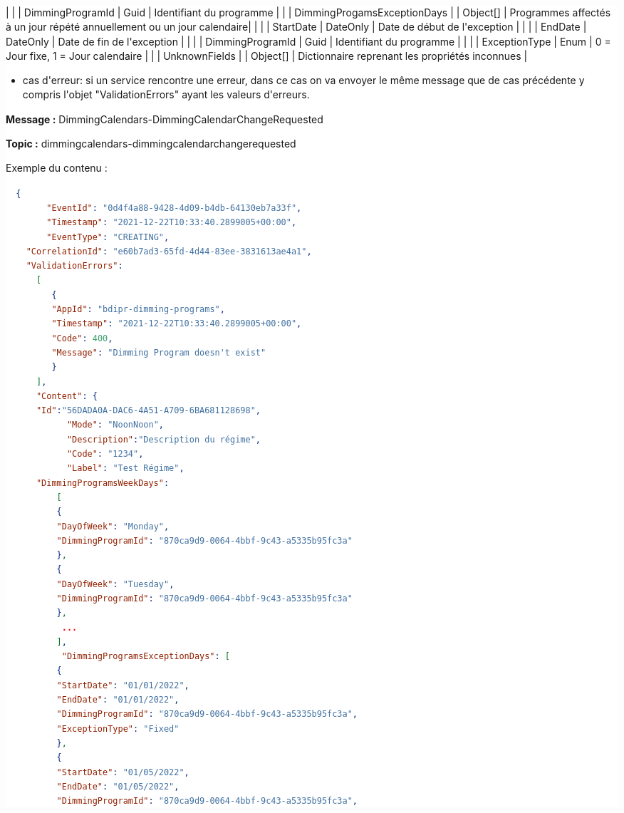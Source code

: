 |                  |                             | DimmingProgramId | Guid     | Identifiant du programme                                               |
|                  | DimmingProgamsExceptionDays |                  | Object[] | Programmes affectés à un jour répété annuellement ou un jour calendaire|
|                  |                             | StartDate        | DateOnly | Date de début de l'exception                                           |
|                  |                             | EndDate          | DateOnly | Date de fin de l'exception                                             |
|                  |                             | DimmingProgramId | Guid     | Identifiant du programme                                               |
|                  |                             | ExceptionType    | Enum     | 0 = Jour fixe, 1 = Jour calendaire                                     |
|                  | UnknownFields               |                  | Object[] | Dictionnaire reprenant les propriétés inconnues                        |


- cas d'erreur: si un service rencontre une erreur, dans ce cas on va envoyer le même message que de cas précédente y compris l'objet "ValidationErrors" ayant les valeurs d'erreurs.

**Message :** DimmingCalendars-DimmingCalendarChangeRequested

**Topic :** dimmingcalendars-dimmingcalendarchangerequested

Exemple du contenu  :
```json
  {   
		"EventId": "0d4f4a88-9428-4d09-b4db-64130eb7a33f",
		"Timestamp": "2021-12-22T10:33:40.2899005+00:00",
		"EventType": "CREATING",
    "CorrelationId": "e60b7ad3-65fd-4d44-83ee-3831613ae4a1",
    "ValidationErrors": 
      [
         {
         "AppId": "bdipr-dimming-programs",
         "Timestamp": "2021-12-22T10:33:40.2899005+00:00",
         "Code": 400,
         "Message": "Dimming Program doesn't exist"
         }
      ],
	  "Content": {
      "Id":"56DADA0A-DAC6-4A51-A709-6BA681128698",
			"Mode": "NoonNoon",
			"Description":"Description du régime",
			"Code": "1234",
			"Label": "Test Régime",
      "DimmingProgramsWeekDays":
          [
          {
          "DayOfWeek": "Monday",
          "DimmingProgramId": "870ca9d9-0064-4bbf-9c43-a5335b95fc3a"
          },
          {
          "DayOfWeek": "Tuesday",
          "DimmingProgramId": "870ca9d9-0064-4bbf-9c43-a5335b95fc3a"
          },
           ...
          ],
           "DimmingProgramsExceptionDays": [
          {
          "StartDate": "01/01/2022",
          "EndDate": "01/01/2022",
          "DimmingProgramId": "870ca9d9-0064-4bbf-9c43-a5335b95fc3a",
          "ExceptionType": "Fixed"
          },
          {
          "StartDate": "01/05/2022",
          "EndDate": "01/05/2022",
          "DimmingProgramId": "870ca9d9-0064-4bbf-9c43-a5335b95fc3a",
```